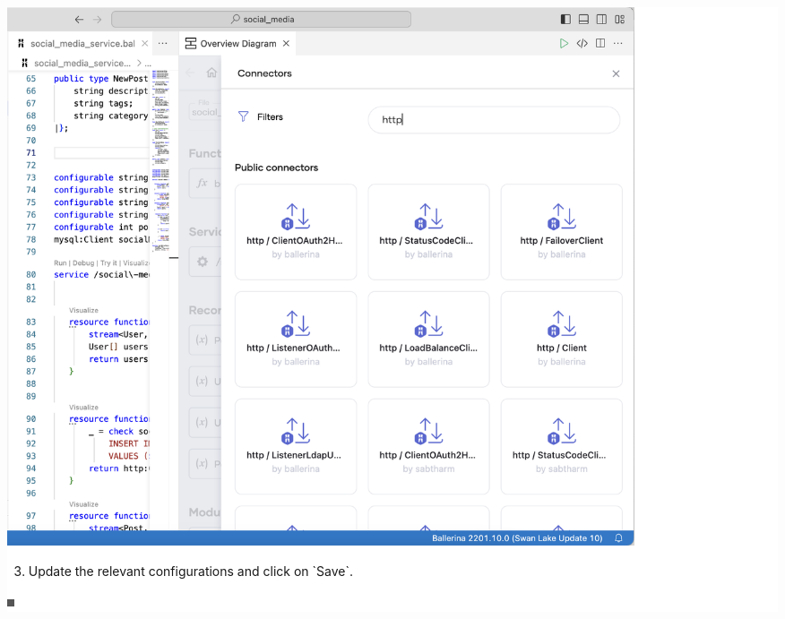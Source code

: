 <img src="./_resources/image15.png" alt="drawing" width='700'/>
</div>

3. Update the relevant configurations and click on \`Save\`.

<div style="border: 4px solid #555; display: inline-block;">